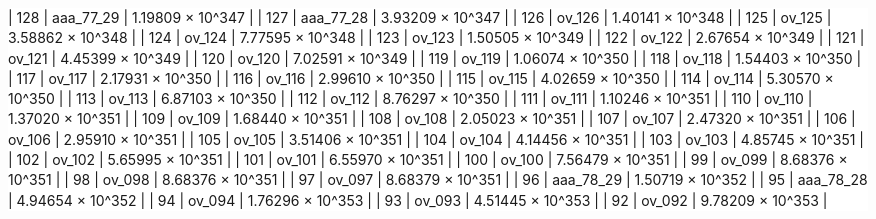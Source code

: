 | 128 | aaa_77_29 | 1.19809 × 10^347 |
| 127 | aaa_77_28 | 3.93209 × 10^347 |
| 126 | ov_126 | 1.40141 × 10^348 |
| 125 | ov_125 | 3.58862 × 10^348 |
| 124 | ov_124 | 7.77595 × 10^348 |
| 123 | ov_123 | 1.50505 × 10^349 |
| 122 | ov_122 | 2.67654 × 10^349 |
| 121 | ov_121 | 4.45399 × 10^349 |
| 120 | ov_120 | 7.02591 × 10^349 |
| 119 | ov_119 | 1.06074 × 10^350 |
| 118 | ov_118 | 1.54403 × 10^350 |
| 117 | ov_117 | 2.17931 × 10^350 |
| 116 | ov_116 | 2.99610 × 10^350 |
| 115 | ov_115 | 4.02659 × 10^350 |
| 114 | ov_114 | 5.30570 × 10^350 |
| 113 | ov_113 | 6.87103 × 10^350 |
| 112 | ov_112 | 8.76297 × 10^350 |
| 111 | ov_111 | 1.10246 × 10^351 |
| 110 | ov_110 | 1.37020 × 10^351 |
| 109 | ov_109 | 1.68440 × 10^351 |
| 108 | ov_108 | 2.05023 × 10^351 |
| 107 | ov_107 | 2.47320 × 10^351 |
| 106 | ov_106 | 2.95910 × 10^351 |
| 105 | ov_105 | 3.51406 × 10^351 |
| 104 | ov_104 | 4.14456 × 10^351 |
| 103 | ov_103 | 4.85745 × 10^351 |
| 102 | ov_102 | 5.65995 × 10^351 |
| 101 | ov_101 | 6.55970 × 10^351 |
| 100 | ov_100 | 7.56479 × 10^351 |
| 99 | ov_099 | 8.68376 × 10^351 |
| 98 | ov_098 | 8.68376 × 10^351 |
| 97 | ov_097 | 8.68379 × 10^351 |
| 96 | aaa_78_29 | 1.50719 × 10^352 |
| 95 | aaa_78_28 | 4.94654 × 10^352 |
| 94 | ov_094 | 1.76296 × 10^353 |
| 93 | ov_093 | 4.51445 × 10^353 |
| 92 | ov_092 | 9.78209 × 10^353 |
